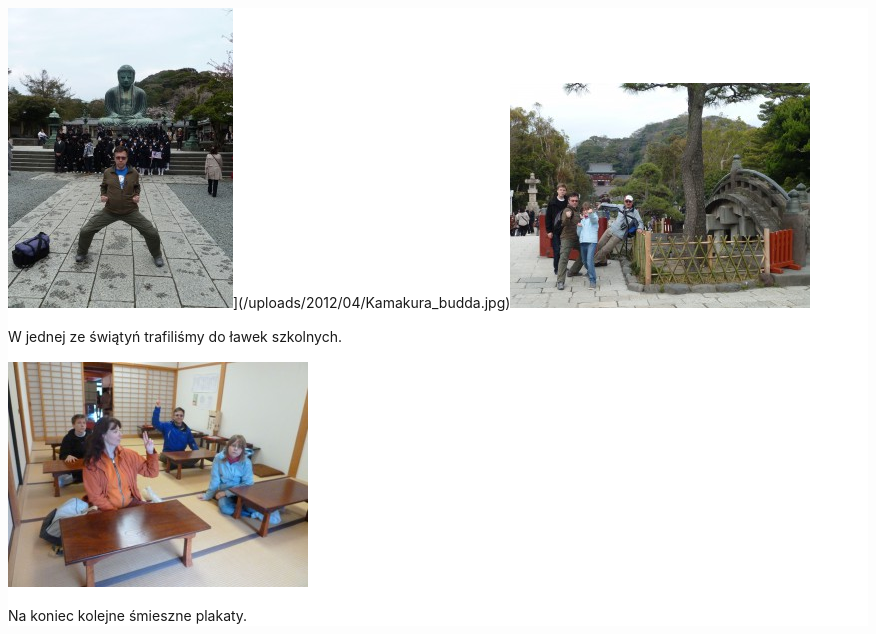 <img class="aligncenter size-medium wp-image-4135" title="Kamakura_budda" src="/uploads/2012/04/Kamakura_budda-225x300.jpg" alt="" width="225" height="300" />](/uploads/2012/04/Kamakura_budda.jpg)[<img class="aligncenter size-medium wp-image-4136" title="Kamakura" src="/uploads/2012/04/Kamakura-300x225.jpg" alt="" width="300" height="225" />](/uploads/2012/04/Kamakura.jpg)

W jednej ze świątyń trafiliśmy do ławek szkolnych.

[<img class="aligncenter size-medium wp-image-4137" title="Nauka" src="/uploads/2012/04/Nauka-300x225.jpg" alt="" width="300" height="225" />](/uploads/2012/04/Nauka.jpg)

Na koniec kolejne śmieszne plakaty.

<p style="text-align: center;">
